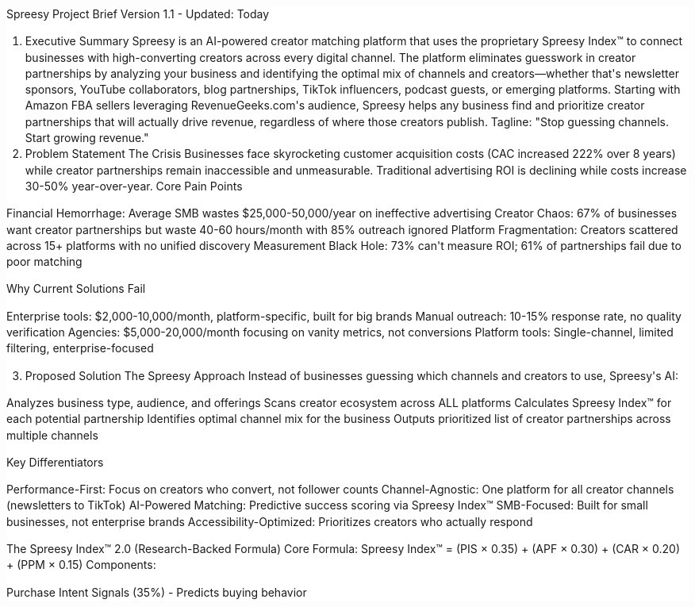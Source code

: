 Spreesy Project Brief
Version 1.1 - Updated: Today
1. Executive Summary
Spreesy is an AI-powered creator matching platform that uses the proprietary Spreesy Index™ to connect businesses with high-converting creators across every digital channel. The platform eliminates guesswork in creator partnerships by analyzing your business and identifying the optimal mix of channels and creators—whether that's newsletter sponsors, YouTube collaborators, blog partnerships, TikTok influencers, podcast guests, or emerging platforms. Starting with Amazon FBA sellers leveraging RevenueGeeks.com's audience, Spreesy helps any business find and prioritize creator partnerships that will actually drive revenue, regardless of where those creators publish.
Tagline: "Stop guessing channels. Start growing revenue."
2. Problem Statement
The Crisis
Businesses face skyrocketing customer acquisition costs (CAC increased 222% over 8 years) while creator partnerships remain inaccessible and unmeasurable. Traditional advertising ROI is declining while costs increase 30-50% year-over-year.
Core Pain Points

Financial Hemorrhage: Average SMB wastes $25,000-50,000/year on ineffective advertising
Creator Chaos: 67% of businesses want creator partnerships but waste 40-60 hours/month with 85% outreach ignored
Platform Fragmentation: Creators scattered across 15+ platforms with no unified discovery
Measurement Black Hole: 73% can't measure ROI; 61% of partnerships fail due to poor matching

Why Current Solutions Fail

Enterprise tools: $2,000-10,000/month, platform-specific, built for big brands
Manual outreach: 10-15% response rate, no quality verification
Agencies: $5,000-20,000/month focusing on vanity metrics, not conversions
Platform tools: Single-channel, limited filtering, enterprise-focused

3. Proposed Solution
The Spreesy Approach
Instead of businesses guessing which channels and creators to use, Spreesy's AI:

Analyzes business type, audience, and offerings
Scans creator ecosystem across ALL platforms
Calculates Spreesy Index™ for each potential partnership
Identifies optimal channel mix for the business
Outputs prioritized list of creator partnerships across multiple channels

Key Differentiators

Performance-First: Focus on creators who convert, not follower counts
Channel-Agnostic: One platform for all creator channels (newsletters to TikTok)
AI-Powered Matching: Predictive success scoring via Spreesy Index™
SMB-Focused: Built for small businesses, not enterprise brands
Accessibility-Optimized: Prioritizes creators who actually respond

The Spreesy Index™ 2.0 (Research-Backed Formula)
Core Formula:
Spreesy Index™ = (PIS × 0.35) + (APF × 0.30) + (CAR × 0.20) + (PPM × 0.15)
Components:

Purchase Intent Signals (35%) - Predicts buying behavior
